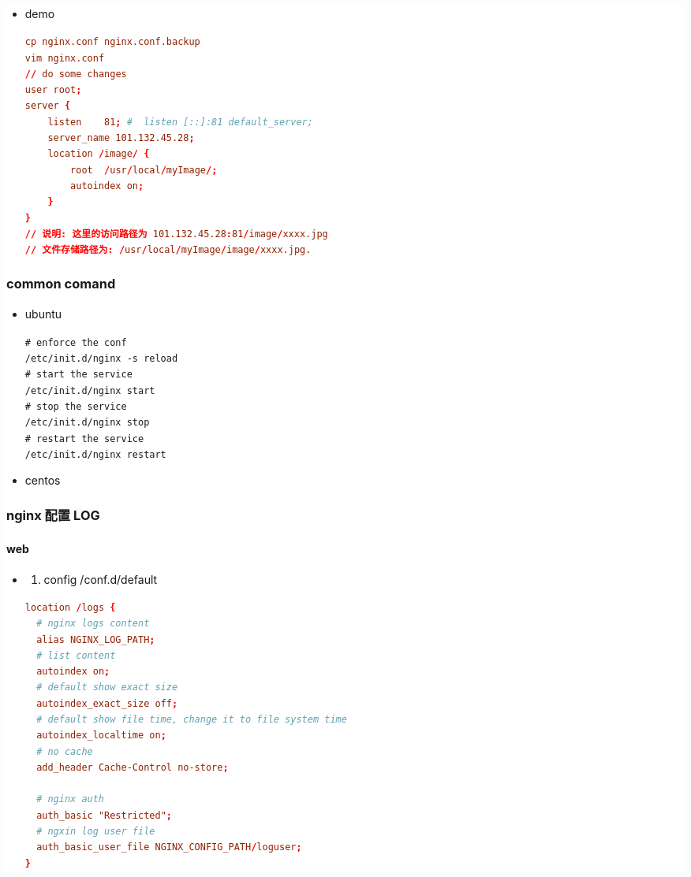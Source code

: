 - demo
  ```conf
  cp nginx.conf nginx.conf.backup
  vim nginx.conf
  // do some changes
  user root;
  server {
      listen    81; #  listen [::]:81 default_server;
      server_name 101.132.45.28;
      location /image/ {
          root  /usr/local/myImage/;
          autoindex on;
      }
  }
  // 说明: 这里的访问路径为 101.132.45.28:81/image/xxxx.jpg
  // 文件存储路径为: /usr/local/myImage/image/xxxx.jpg.
  ```

### common comand

- ubuntu
  ```shell
  # enforce the conf
  /etc/init.d/nginx -s reload
  # start the service
  /etc/init.d/nginx start
  # stop the service
  /etc/init.d/nginx stop
  # restart the service
  /etc/init.d/nginx restart
  ```
- centos

  ```shell

  ```

### nginx 配置 LOG

#### web

- 1. config /conf.d/default

  ```conf
  location /logs {
    # nginx logs content
    alias NGINX_LOG_PATH;
    # list content
    autoindex on;
    # default show exact size
    autoindex_exact_size off;
    # default show file time, change it to file system time
    autoindex_localtime on;
    # no cache
    add_header Cache-Control no-store;

    # nginx auth
    auth_basic "Restricted";
    # ngxin log user file
    auth_basic_user_file NGINX_CONFIG_PATH/loguser;
  }
  ```
